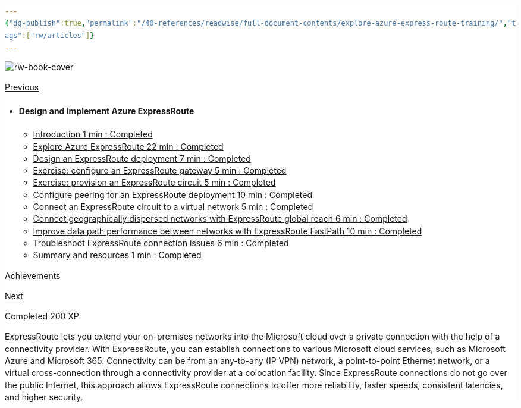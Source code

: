 ```yaml
---
{"dg-publish":true,"permalink":"/40-references/readwise/full-document-contents/explore-azure-express-route-training/","tags":["rw/articles"]}
---
```


![rw-book-cover](https://learn.microsoft.com/en-us/media/open-graph-image.png)

[Previous](https://learn.microsoft.com/en-us/training/modules/design-implement-azure-expressroute/1-introduction/) 

* #### Design and implement Azure ExpressRoute

	+ [Introduction 1 min : Completed](https://learn.microsoft.com/en-us/training/modules/design-implement-azure-expressroute/1-introduction/)
	+ [Explore Azure ExpressRoute 22 min : Completed](https://learn.microsoft.com/en-us/training/modules/design-implement-azure-expressroute/2-explore/)
	+ [Design an ExpressRoute deployment 7 min : Completed](https://learn.microsoft.com/en-us/training/modules/design-implement-azure-expressroute/3-design-expressroute-deployment/)
	+ [Exercise: configure an ExpressRoute gateway 5 min : Completed](https://learn.microsoft.com/en-us/training/modules/design-implement-azure-expressroute/4-exercise-configure-expressroute-gateway/)
	+ [Exercise: provision an ExpressRoute circuit 5 min : Completed](https://learn.microsoft.com/en-us/training/modules/design-implement-azure-expressroute/5-exercise-provision-expressroute-circuit/)
	+ [Configure peering for an ExpressRoute deployment 10 min : Completed](https://learn.microsoft.com/en-us/training/modules/design-implement-azure-expressroute/6-configure-peering-for-expressroute-deployment/)
	+ [Connect an ExpressRoute circuit to a virtual network 5 min : Completed](https://learn.microsoft.com/en-us/training/modules/design-implement-azure-expressroute/7-connect-expressroute-circuit-virtual-network/)
	+ [Connect geographically dispersed networks with ExpressRoute global reach 6 min : Completed](https://learn.microsoft.com/en-us/training/modules/design-implement-azure-expressroute/8-connect-geographically-dispersed-networks-expressroute-global-reach/)
	+ [Improve data path performance between networks with ExpressRoute FastPath 10 min : Completed](https://learn.microsoft.com/en-us/training/modules/design-implement-azure-expressroute/9-improve-data-path-performance-between-networks-expressroute-fastpath/)
	+ [Troubleshoot ExpressRoute connection issues 6 min : Completed](https://learn.microsoft.com/en-us/training/modules/design-implement-azure-expressroute/10-troubleshoot-expressroute-connection-issues/)
	+ [Summary and resources 1 min : Completed](https://learn.microsoft.com/en-us/training/modules/design-implement-azure-expressroute/11-summary-resources/)

Achievements

 [Next](https://learn.microsoft.com/en-us/training/modules/design-implement-azure-expressroute/3-design-expressroute-deployment/)  

 Completed 200 XP

ExpressRoute lets you extend your on-premises networks into the Microsoft cloud over a private connection with the help of a connectivity provider. With ExpressRoute, you can establish connections to various Microsoft cloud services, such as Microsoft Azure and Microsoft 365. Connectivity can be from an any-to-any (IP VPN) network, a point-to-point Ethernet network, or a virtual cross-connection through a connectivity provider at a colocation facility. Since ExpressRoute connections do not go over the public Internet, this approach allows ExpressRoute connections to offer more reliability, faster speeds, consistent latencies, and higher security.
